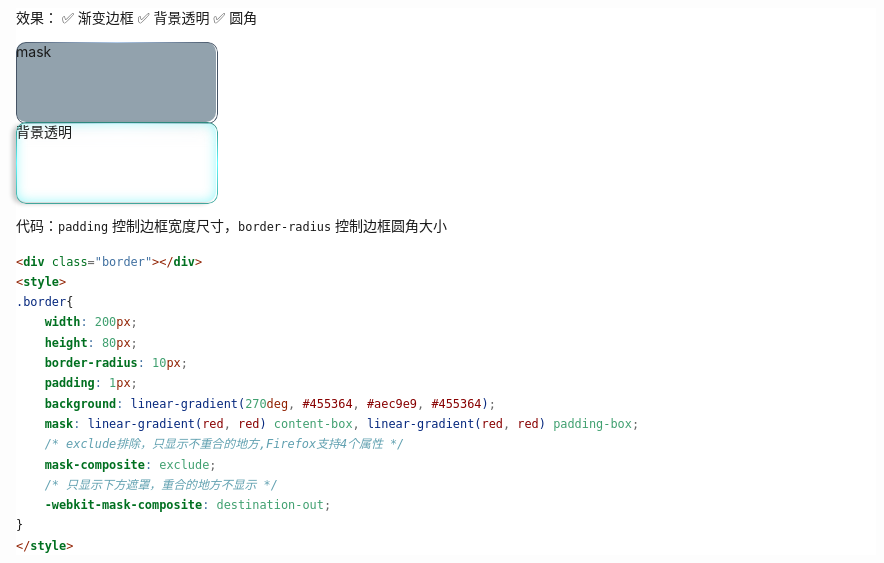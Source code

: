 
效果： ✅ 渐变边框 ✅ 背景透明 ✅ 圆角

<div class="box">
  <div class="border6">mask</div>
  <div class="border6 border7">背景透明</div>
</div>
<style>
.border6{
    width: 200px;
	height: 80px;
    background: rgba(38, 70, 93, 0.5);
	backdrop-filter: blur(10px);
    border-radius: 10px;
}
.border6::after{
	content: "";
	position: absolute;
	left: 0;
	top: 0;
	width: 100%;
	height: 100%;
    border-radius: 10px;
    padding: 1px;
    background: linear-gradient(270deg, #455364, #aec9e9, #455364);
    mask-image: linear-gradient(red, red),linear-gradient(red, red);
    mask-clip: content-box, padding-box;
    -webkit-mask-image: linear-gradient(red, red),linear-gradient(red, red); /*兼容*/
    -webkit-mask-clip: content-box, padding-box; /*兼容*/
    /*mask: linear-gradient(red, red) content-box, linear-gradient(red, red) padding-box;*/ /*等同于 mask-image 加 mask-clip*/
    mask-composite: exclude;
    -webkit-mask-composite: destination-out;
 }
.border7{
    background: transparent;
    box-shadow: -4px 2px 4px 0px rgba(0, 0, 0, 0.2), inset 0px 0px 12px 0px rgba(92, 242, 246, 0.61);
}
.border7::after{
  background: linear-gradient(
        180deg,
        rgba(44, 135, 124, 1),
        rgba(95, 250, 255, 1),
        rgba(63, 166, 156, 1)
      );
}
</style>

代码：`padding` 控制边框宽度尺寸，`border-radius` 控制边框圆角大小
```html
<div class="border"></div>
<style>
.border{
    width: 200px;
    height: 80px;
    border-radius: 10px;
    padding: 1px;
    background: linear-gradient(270deg, #455364, #aec9e9, #455364);
    mask: linear-gradient(red, red) content-box, linear-gradient(red, red) padding-box;
    /* exclude排除，只显示不重合的地方,Firefox支持4个属性 */
    mask-composite: exclude;
    /* 只显示下方遮罩，重合的地方不显示 */
    -webkit-mask-composite: destination-out;
}
</style>
```